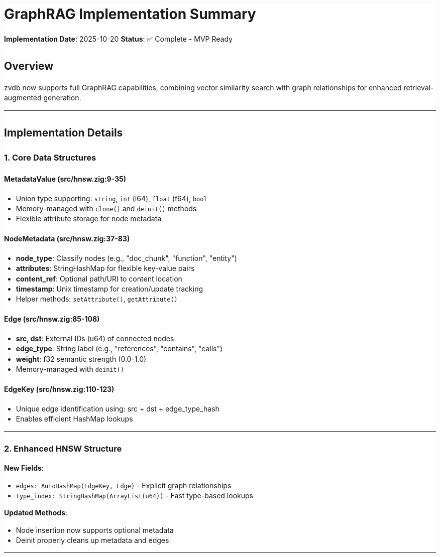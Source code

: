# GraphRAG Implementation Summary

**Implementation Date**: 2025-10-20
**Status**: ✅ Complete - MVP Ready

## Overview

zvdb now supports full GraphRAG capabilities, combining vector similarity search with graph relationships for enhanced retrieval-augmented generation.

---

## Implementation Details

### 1. Core Data Structures

#### MetadataValue (src/hnsw.zig:9-35)
- Union type supporting: `string`, `int` (i64), `float` (f64), `bool`
- Memory-managed with `clone()` and `deinit()` methods
- Flexible attribute storage for node metadata

#### NodeMetadata (src/hnsw.zig:37-83)
- **node_type**: Classify nodes (e.g., "doc_chunk", "function", "entity")
- **attributes**: StringHashMap for flexible key-value pairs
- **content_ref**: Optional path/URI to content location
- **timestamp**: Unix timestamp for creation/update tracking
- Helper methods: `setAttribute()`, `getAttribute()`

#### Edge (src/hnsw.zig:85-108)
- **src, dst**: External IDs (u64) of connected nodes
- **edge_type**: String label (e.g., "references", "contains", "calls")
- **weight**: f32 semantic strength (0.0-1.0)
- Memory-managed with `deinit()`

#### EdgeKey (src/hnsw.zig:110-123)
- Unique edge identification using: src + dst + edge_type_hash
- Enables efficient HashMap lookups

---

### 2. Enhanced HNSW Structure

**New Fields**:
- `edges: AutoHashMap(EdgeKey, Edge)` - Explicit graph relationships
- `type_index: StringHashMap(ArrayList(u64))` - Fast type-based lookups

**Updated Methods**:
- Node insertion now supports optional metadata
- Deinit properly cleans up metadata and edges

---
